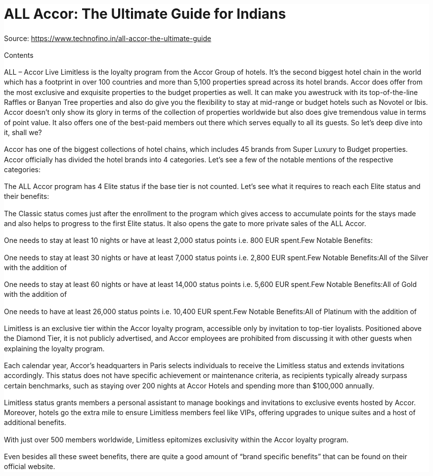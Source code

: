 # ALL Accor: The Ultimate Guide for Indians

Source: https://www.technofino.in/all-accor-the-ultimate-guide

Contents

ALL – Accor Live Limitless is the loyalty program from the Accor Group of hotels. It’s the second biggest hotel chain in the world which has a footprint in over 100 countries and more than 5,100 properties spread across its hotel brands. Accor does offer from the most exclusive and exquisite properties to the budget properties as well. It can make you awestruck with its top-of-the-line Raffles or Banyan Tree properties and also do give you the flexibility to stay at mid-range or budget hotels such as Novotel or Ibis. Accor doesn’t only show its glory in terms of the collection of properties worldwide but also does give tremendous value in terms of point value. It also offers one of the best-paid members out there which serves equally to all its guests. So let’s deep dive into it, shall we?

Accor has one of the biggest collections of hotel chains, which includes 45 brands from Super Luxury to Budget properties. Accor officially has divided the hotel brands into 4 categories. Let’s see a few of the notable mentions of the respective categories:

The ALL Accor program has 4 Elite status if the base tier is not counted. Let’s see what it requires to reach each Elite status and their benefits:

The Classic status comes just after the enrollment to the program which gives access to accumulate points for the stays made and also helps to progress to the first Elite status. It also opens the gate to more private sales of the ALL Accor.

One needs to stay at least 10 nights or have at least 2,000 status points i.e. 800 EUR spent.Few Notable Benefits:

One needs to stay at least 30 nights or have at least 7,000 status points i.e. 2,800 EUR spent.Few Notable Benefits:All of the Silver with the addition of

One needs to stay at least 60 nights or have at least 14,000 status points i.e. 5,600 EUR spent.Few Notable Benefits:All of Gold with the addition of

One needs to have at least 26,000 status points i.e. 10,400 EUR spent.Few Notable Benefits:All of Platinum with the addition of

Limitless is an exclusive tier within the Accor loyalty program, accessible only by invitation to top-tier loyalists. Positioned above the Diamond Tier, it is not publicly advertised, and Accor employees are prohibited from discussing it with other guests when explaining the loyalty program.

Each calendar year, Accor’s headquarters in Paris selects individuals to receive the Limitless status and extends invitations accordingly. This status does not have specific achievement or maintenance criteria, as recipients typically already surpass certain benchmarks, such as staying over 200 nights at Accor Hotels and spending more than $100,000 annually.

Limitless status grants members a personal assistant to manage bookings and invitations to exclusive events hosted by Accor. Moreover, hotels go the extra mile to ensure Limitless members feel like VIPs, offering upgrades to unique suites and a host of additional benefits.

With just over 500 members worldwide, Limitless epitomizes exclusivity within the Accor loyalty program.

Even besides all these sweet benefits, there are quite a good amount of “brand specific benefits” that can be found on their official website.

